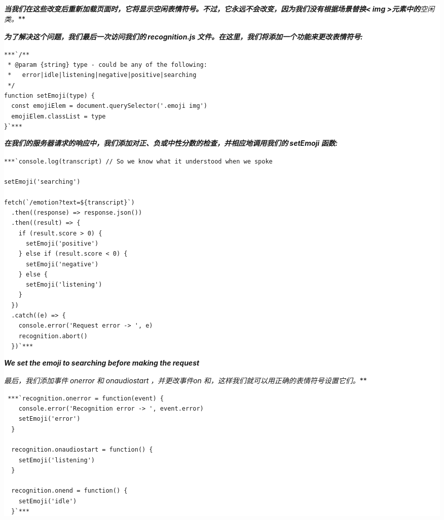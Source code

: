 ***当我们在这些改变后重新加载页面时，它将显示空闲表情符号。不过，它永远不会改变，因为我们没有根据场景替换< img >元素中的**空闲**类。***

***为了解决这个问题，我们最后一次访问我们的 *recognition.js* 文件。在这里，我们将添加一个功能来更改表情符号:***

```
***`/**
 * @param {string} type - could be any of the following:
 *   error|idle|listening|negative|positive|searching
 */
function setEmoji(type) {
  const emojiElem = document.querySelector('.emoji img')
  emojiElem.classList = type
}`***
```

***在我们的服务器请求的响应中，我们添加对正、负或中性分数的检查，并相应地调用我们的 *setEmoji* 函数:***

```
***`console.log(transcript) // So we know what it understood when we spoke

setEmoji('searching')

fetch(`/emotion?text=${transcript}`)
  .then((response) => response.json())
  .then((result) => {
    if (result.score > 0) {
      setEmoji('positive')
    } else if (result.score < 0) {
      setEmoji('negative')
    } else {
      setEmoji('listening')
    }
  })
  .catch((e) => {
    console.error('Request error -> ', e)
    recognition.abort()
  })`***
```

***We set the emoji to searching before making the request***

***最后，我们添加事件 *onerror* 和 *onaudiostart* ，并更改事件*on 和*，这样我们就可以用正确的表情符号设置它们。***

```
 ***`recognition.onerror = function(event) {
    console.error('Recognition error -> ', event.error)
    setEmoji('error')
  }

  recognition.onaudiostart = function() {
    setEmoji('listening')
  }

  recognition.onend = function() {
    setEmoji('idle')
  }`***
```
